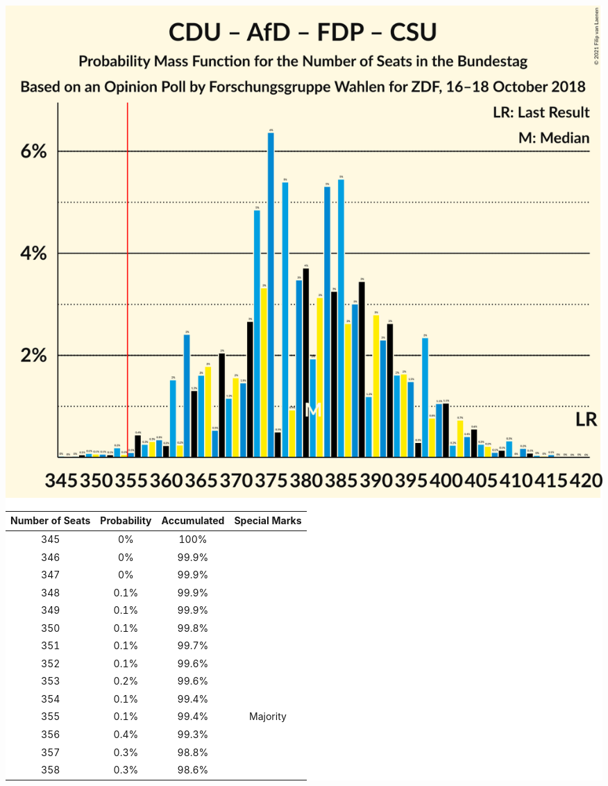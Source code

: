 ![Graph with seats probability mass function not yet produced](2018-10-18-ForschungsgruppeWahlen-coalitions-seats-pmf-cdu–afd–fdp–csu.png "Seats Probability Mass Function")

| Number of Seats | Probability | Accumulated | Special Marks |
|:---------------:|:-----------:|:-----------:|:-------------:|
| 345 | 0% | 100% |  |
| 346 | 0% | 99.9% |  |
| 347 | 0% | 99.9% |  |
| 348 | 0.1% | 99.9% |  |
| 349 | 0.1% | 99.9% |  |
| 350 | 0.1% | 99.8% |  |
| 351 | 0.1% | 99.7% |  |
| 352 | 0.1% | 99.6% |  |
| 353 | 0.2% | 99.6% |  |
| 354 | 0.1% | 99.4% |  |
| 355 | 0.1% | 99.4% | Majority |
| 356 | 0.4% | 99.3% |  |
| 357 | 0.3% | 98.8% |  |
| 358 | 0.3% | 98.6% |  |